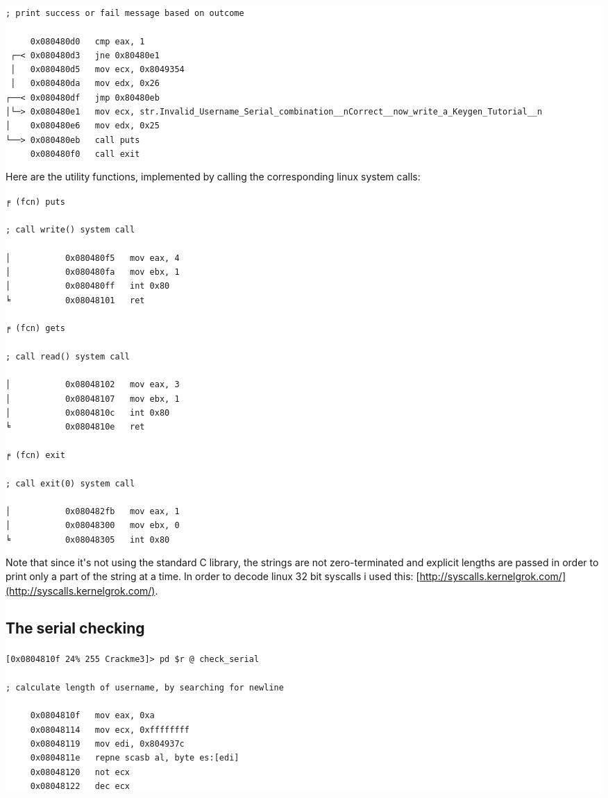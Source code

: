 	
	; print success or fail message based on outcome
	
	     0x080480d0   cmp eax, 1
	 ┌─< 0x080480d3   jne 0x80480e1
	 │   0x080480d5   mov ecx, 0x8049354
	 │   0x080480da   mov edx, 0x26
	┌──< 0x080480df   jmp 0x80480eb
	│└─> 0x080480e1   mov ecx, str.Invalid_Username_Serial_combination__nCorrect__now_write_a_Keygen_Tutorial__n
	│    0x080480e6   mov edx, 0x25
	└──> 0x080480eb   call puts
	     0x080480f0   call exit


Here are the utility functions, implemented by calling the corresponding linux system calls:

	╒ (fcn) puts
	
	; call write() system call
	
	│           0x080480f5   mov eax, 4
	│           0x080480fa   mov ebx, 1
	│           0x080480ff   int 0x80
	╘           0x08048101   ret
	
	╒ (fcn) gets
	
	; call read() system call
	
	│           0x08048102   mov eax, 3
	│           0x08048107   mov ebx, 1
	│           0x0804810c   int 0x80
	╘           0x0804810e   ret
	
	╒ (fcn) exit
	
	; call exit(0) system call
	
	│           0x080482fb   mov eax, 1
	│           0x08048300   mov ebx, 0
	╘           0x08048305   int 0x80

Note that since it's not using the standard C library, the strings are not zero-terminated and explicit lengths are passed in order to print only a part of the string at a time. In order to decode linux 32 bit syscalls i used this: [http://syscalls.kernelgrok.com/](http://syscalls.kernelgrok.com/).


The serial checking
-------------------




	[0x0804810f 24% 255 Crackme3]> pd $r @ check_serial                                                                                                       
	
	; calculate length of username, by searching for newline
	
		 0x0804810f   mov eax, 0xa
		 0x08048114   mov ecx, 0xffffffff
		 0x08048119   mov edi, 0x804937c
		 0x0804811e   repne scasb al, byte es:[edi]
		 0x08048120   not ecx
		 0x08048122   dec ecx
	
